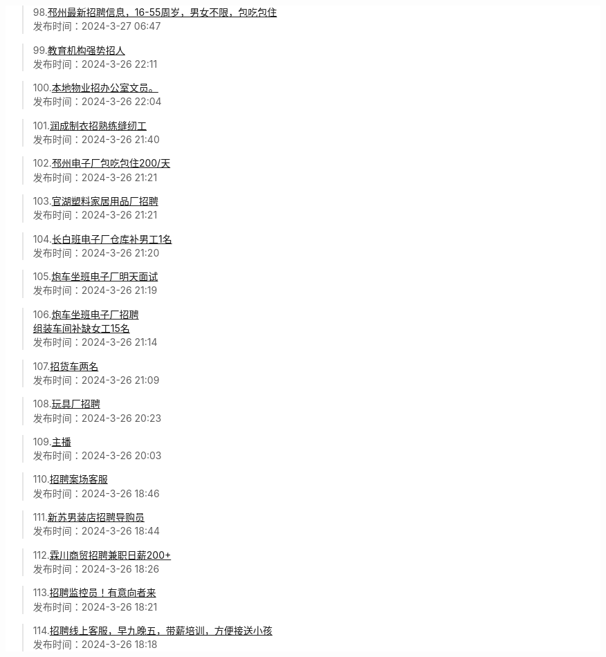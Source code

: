 >98.[邳州最新招聘信息，16-55周岁，男女不限，包吃包住](https://www.pzzc.net/forum.php?mod=viewthread&tid=10402827)<br>
>发布时间：2024-3-27 06:47

>99.[教育机构强势招人](https://www.pzzc.net/forum.php?mod=viewthread&tid=10402807)<br>
>发布时间：2024-3-26 22:11

>100.[本地物业招办公室文员。](https://www.pzzc.net/forum.php?mod=viewthread&tid=10402801)<br>
>发布时间：2024-3-26 22:04

>101.[润成制衣招熟练缝纫工](https://www.pzzc.net/forum.php?mod=viewthread&tid=10402798)<br>
>发布时间：2024-3-26 21:40

>102.[邳州电子厂包吃包住200/天](https://www.pzzc.net/forum.php?mod=viewthread&tid=10402795)<br>
>发布时间：2024-3-26 21:21

>103.[官湖塑料家居用品厂招聘](https://www.pzzc.net/forum.php?mod=viewthread&tid=10402794)<br>
>发布时间：2024-3-26 21:21

>104.[长白班电子厂仓库补男工1名](https://www.pzzc.net/forum.php?mod=viewthread&tid=10402793)<br>
>发布时间：2024-3-26 21:20

>105.[炮车坐班电子厂明天面试](https://www.pzzc.net/forum.php?mod=viewthread&tid=10402792)<br>
>发布时间：2024-3-26 21:19

>106.[炮车坐班电子厂招聘  
组装车间补缺女工15名](https://www.pzzc.net/forum.php?mod=viewthread&tid=10402791)<br>
>发布时间：2024-3-26 21:14

>107.[招货车两名](https://www.pzzc.net/forum.php?mod=viewthread&tid=10402786)<br>
>发布时间：2024-3-26 21:09

>108.[玩具厂招聘](https://www.pzzc.net/forum.php?mod=viewthread&tid=10402777)<br>
>发布时间：2024-3-26 20:23

>109.[主播](https://www.pzzc.net/forum.php?mod=viewthread&tid=10402775)<br>
>发布时间：2024-3-26 20:03

>110.[招聘案场客服](https://www.pzzc.net/forum.php?mod=viewthread&tid=10402766)<br>
>发布时间：2024-3-26 18:46

>111.[新苏男装店招聘导购员](https://www.pzzc.net/forum.php?mod=viewthread&tid=10402765)<br>
>发布时间：2024-3-26 18:44

>112.[霖川商贸招聘兼职日薪200+](https://www.pzzc.net/forum.php?mod=viewthread&tid=10402762)<br>
>发布时间：2024-3-26 18:26

>113.[招聘监控员！有意向者来](https://www.pzzc.net/forum.php?mod=viewthread&tid=10402758)<br>
>发布时间：2024-3-26 18:21

>114.[招聘线上客服，早九晚五，带薪培训，方便接送小孩](https://www.pzzc.net/forum.php?mod=viewthread&tid=10402756)<br>
>发布时间：2024-3-26 18:18

